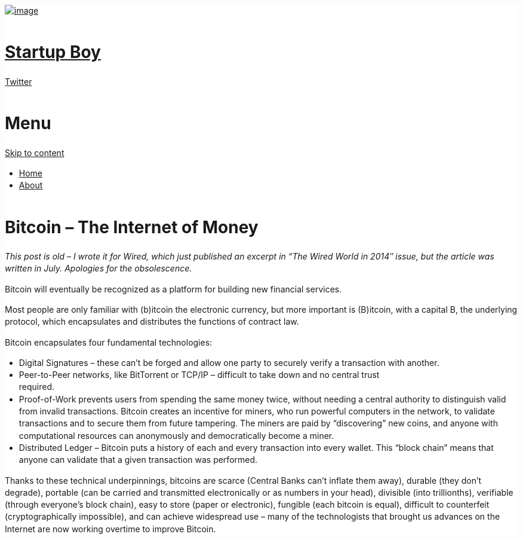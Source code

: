 [![image](http://startupboy.files.wordpress.com/2014/04/cropped-banner2.jpg)](http://startupboy.com/)

[Startup Boy](http://startupboy.com/ "Startup Boy")
===================================================

[Twitter](http://twitter.com/naval)

Menu
====

[Skip to content](#content "Skip to content")

-   [Home](http://startupboy.com/)
-   [About](http://startupboy.com/about/)

Bitcoin – The Internet of Money
===============================

*This post is old – I wrote it for Wired, which just published an
excerpt in “The Wired World in 2014″ issue, but the article was written
in July. Apologies for the obsolescence.*

Bitcoin will eventually be recognized as a platform for building new
financial services.

Most people are only familiar with (b)itcoin the electronic currency,
but more important is (B)itcoin, with a capital B, the underlying
protocol, which encapsulates and distributes the functions of contract
law.

Bitcoin encapsulates four fundamental technologies:

-   Digital Signatures – these can’t be forged and allow one party to
    securely verify a transaction with another.
-   Peer-to-Peer networks, like BitTorrent or TCP/IP – difficult to take
    down and no central trust\
     required.
-   Proof-of-Work prevents users from spending the same money twice,
    without needing a central authority to distinguish valid from
    invalid transactions. Bitcoin creates an incentive for miners, who
    run powerful computers in the network, to validate transactions and
    to secure them from future tampering. The miners are paid by
    “discovering” new coins, and anyone with computational resources can
    anonymously and democratically become a miner.
-   Distributed Ledger – Bitcoin puts a history of each and every
    transaction into every wallet. This “block chain” means that anyone
    can validate that a given transaction was performed.

Thanks to these technical underpinnings, bitcoins are scarce (Central
Banks can’t inflate them away), durable (they don’t degrade), portable
(can be carried and transmitted electronically or as numbers in your
head), divisible (into trillionths), verifiable (through everyone’s
block chain), easy to store (paper or electronic), fungible (each
bitcoin is equal), difficult to counterfeit (cryptographically
impossible), and can achieve widespread use – many of the technologists
that brought us advances on the Internet are now working overtime to
improve Bitcoin.
